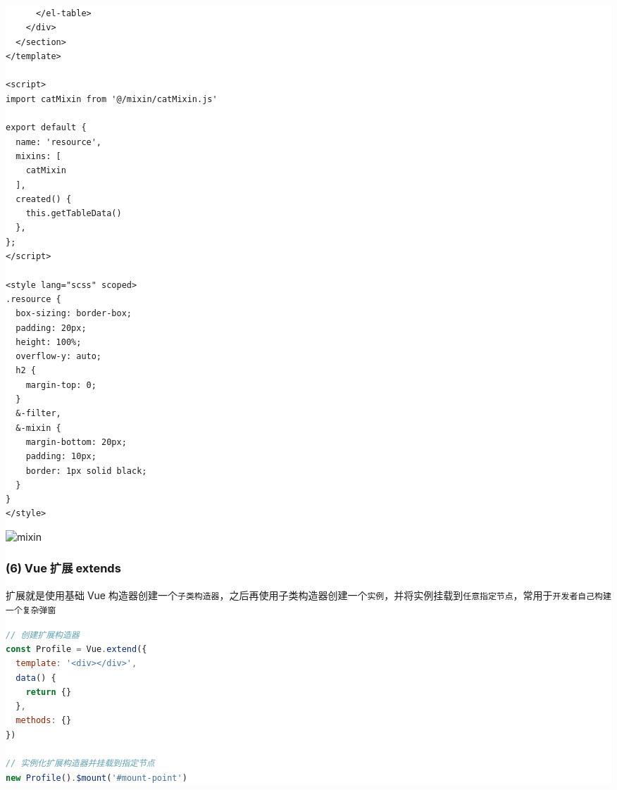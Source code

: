 ```vue
      </el-table>
    </div>
  </section>
</template>

<script>
import catMixin from '@/mixin/catMixin.js'

export default {
  name: 'resource',
  mixins: [
    catMixin
  ],
  created() {
    this.getTableData()
  },
};
</script>

<style lang="scss" scoped>
.resource {
  box-sizing: border-box;
  padding: 20px;
  height: 100%;
  overflow-y: auto;
  h2 {
    margin-top: 0;
  }
  &-filter,
  &-mixin {
    margin-bottom: 20px;
    padding: 10px;
    border: 1px solid black;
  }
}
</style>
```

![mixin]()

### (6) Vue 扩展 extends

扩展就是使用基础 Vue 构造器创建一个`子类构造器`，之后再使用子类构造器创建一个`实例`，并将实例挂载到`任意指定节点`，常用于`开发者自己构建一个复杂弹窗`

```js
// 创建扩展构造器
const Profile = Vue.extend({
  template: '<div></div>',
  data() {
    return {}
  },
  methods: {}
})

// 实例化扩展构造器并挂载到指定节点
new Profile().$mount('#mount-point')
```
